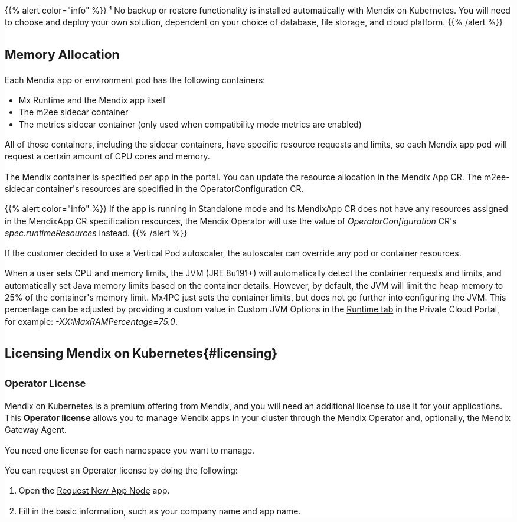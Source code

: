 {{% alert color="info" %}}
¹ No backup or restore functionality is installed automatically with Mendix on Kubernetes. You will need to choose and deploy your own solution, dependent on your choice of database, file storage, and cloud platform.
{{% /alert %}}

## Memory Allocation

Each Mendix app or environment pod has the following containers:

* Mx Runtime and the Mendix app itself
* The m2ee sidecar container
* The metrics sidecar container (only used when compatibility mode metrics are enabled)

All of those containers, including the sidecar containers, have specific resource requests and limits, so each Mendix app pod will request a certain amount of CPU cores and memory.

The Mendix container is specified per app in the portal. You can update the resource allocation in the [Mendix App CR](/developerportal/deploy/private-cloud-operator/#edit-cr).
The m2ee-sidecar container's resources are specified in the [OperatorConfiguration CR](/developerportal/deploy/private-cloud-cluster/#resource-definition-ocm).

{{% alert color="info" %}}
If the app is running in Standalone mode and its MendixApp CR does not have any resources assigned in the MendixApp CR specification resources, the Mendix Operator will use the value of *OperatorConfiguration* CR's *spec.runtimeResources* instead.
{{% /alert %}}

If the customer decided to use a [Vertical Pod autoscaler](/developerportal/deploy/private-cloud-cluster/#vertical-pod-autoscaling), the autoscaler can override any pod or container resources.

When a user sets CPU and memory limits, the JVM (JRE 8u191+) will automatically detect the container requests and limits, and automatically set Java memory limits based on the container details.
However, by default, the JVM will limit the heap memory to 25% of the container's memory limit. Mx4PC just sets the container limits, but does not go further into configuring the JVM. 
This percentage can be adjusted by providing a custom value in Custom JVM Options in the [Runtime tab](/developerportal/deploy/private-cloud-deploy/#runtime-tab) in the Private Cloud Portal, for example: *-XX:MaxRAMPercentage=75.0*.

## Licensing Mendix on Kubernetes{#licensing}

### Operator License

Mendix on Kubernetes is a premium offering from Mendix, and you will need an additional license to use it for your applications. This **Operator license** allows you to manage Mendix apps in your cluster through the Mendix Operator and, optionally, the Mendix Gateway Agent.

You need one license for each namespace you want to manage.

You can request an Operator license by doing the following:

1. Open the [Request New App Node](https://newnode.mendix.com/) app.

2. Fill in the basic information, such as your company name and app name.
